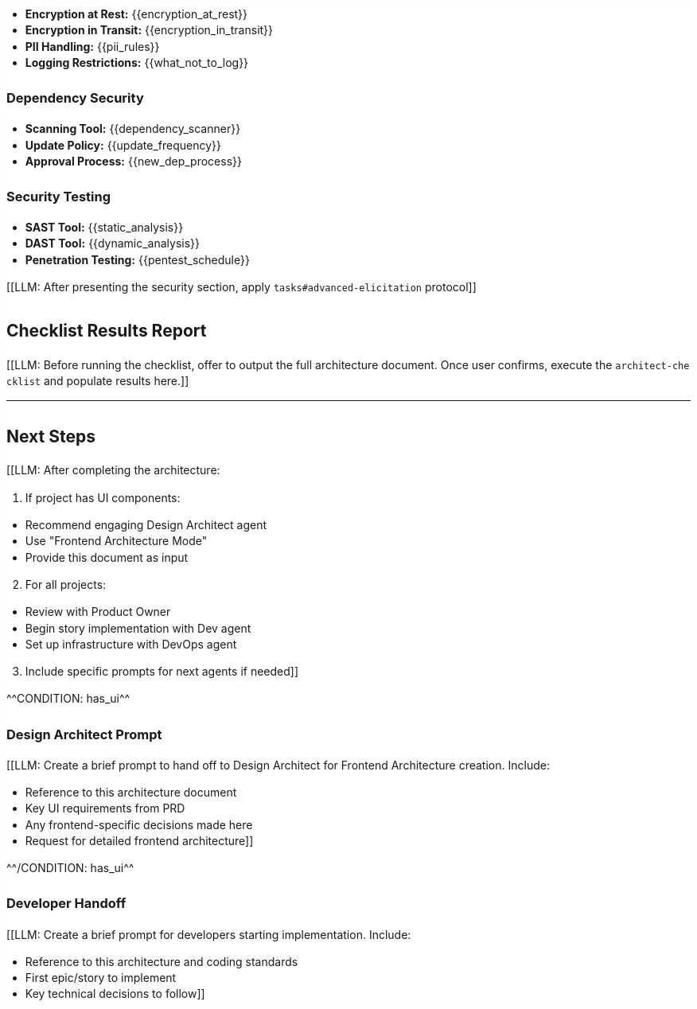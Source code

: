 - **Encryption at Rest:** {{encryption_at_rest}}
- **Encryption in Transit:** {{encryption_in_transit}}
- **PII Handling:** {{pii_rules}}
- **Logging Restrictions:** {{what_not_to_log}}

### Dependency Security

- **Scanning Tool:** {{dependency_scanner}}
- **Update Policy:** {{update_frequency}}
- **Approval Process:** {{new_dep_process}}

### Security Testing

- **SAST Tool:** {{static_analysis}}
- **DAST Tool:** {{dynamic_analysis}}
- **Penetration Testing:** {{pentest_schedule}}

[[LLM: After presenting the security section, apply `tasks#advanced-elicitation` protocol]]

## Checklist Results Report

[[LLM: Before running the checklist, offer to output the full architecture document. Once user confirms, execute the `architect-checklist` and populate results here.]]

---

## Next Steps

[[LLM: After completing the architecture:

1. If project has UI components:

- Recommend engaging Design Architect agent
- Use "Frontend Architecture Mode"
- Provide this document as input

2. For all projects:

- Review with Product Owner
- Begin story implementation with Dev agent
- Set up infrastructure with DevOps agent

3. Include specific prompts for next agents if needed]]

^^CONDITION: has_ui^^

### Design Architect Prompt

[[LLM: Create a brief prompt to hand off to Design Architect for Frontend Architecture creation. Include:

- Reference to this architecture document
- Key UI requirements from PRD
- Any frontend-specific decisions made here
- Request for detailed frontend architecture]]

^^/CONDITION: has_ui^^

### Developer Handoff

[[LLM: Create a brief prompt for developers starting implementation. Include:

- Reference to this architecture and coding standards
- First epic/story to implement
- Key technical decisions to follow]]
